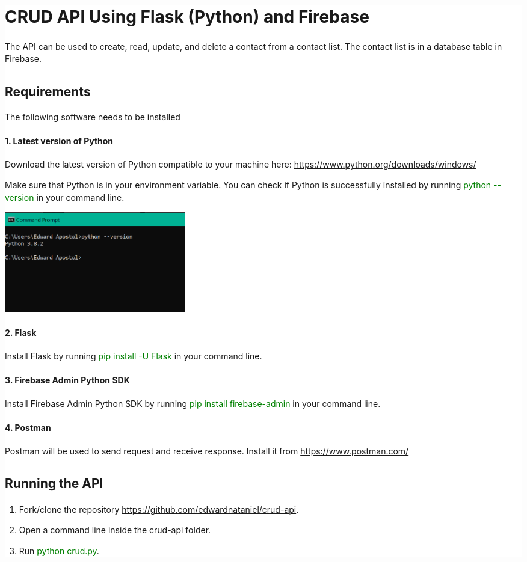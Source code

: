 # CRUD API Using Flask (Python) and Firebase
The API can be used to create, read, update, and delete a contact from a contact list. The contact list is in a database table in Firebase.

## Requirements
The following software needs to be installed
#### 1. Latest version of Python
Download the latest version of Python compatible to your machine here: https://www.python.org/downloads/windows/

Make sure that Python is in your environment variable. You can check if Python is successfully installed by running <font color="green">python --version </font>in your command line.

<img src="md_images/python1.png" alt="drawing" width="300"/>

#### 2. Flask
Install Flask by running <font color="green">pip install -U Flask</font>  in your command line.

#### 3. Firebase Admin Python SDK
Install Firebase Admin Python SDK by running <font color="green">pip install firebase-admin</font>  in your command line.

#### 4. Postman
Postman will be used to send request and receive response.
Install it from https://www.postman.com/

## Running the API
1. Fork/clone the repository https://github.com/edwardnataniel/crud-api.

2. Open a command line inside the crud-api folder.

3. Run <font color="green">python crud.py</font>.
